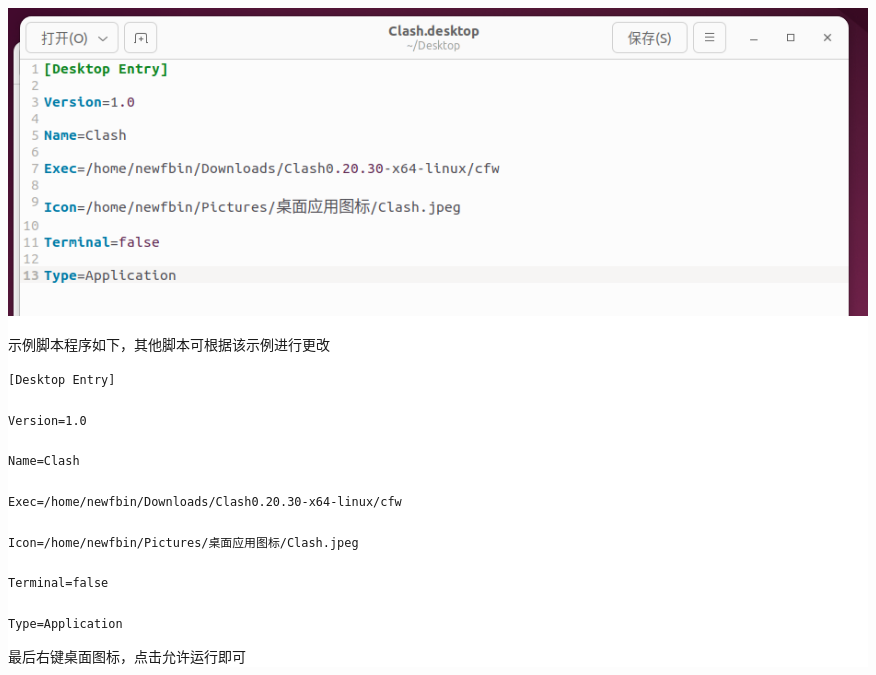 ![image-20241227141220782](./assets/Linux/image-20241227141220782.png)

示例脚本程序如下，其他脚本可根据该示例进行更改

```shell
[Desktop Entry]

Version=1.0

Name=Clash

Exec=/home/newfbin/Downloads/Clash0.20.30-x64-linux/cfw

Icon=/home/newfbin/Pictures/桌面应用图标/Clash.jpeg

Terminal=false

Type=Application
```

最后右键桌面图标，点击允许运行即可
